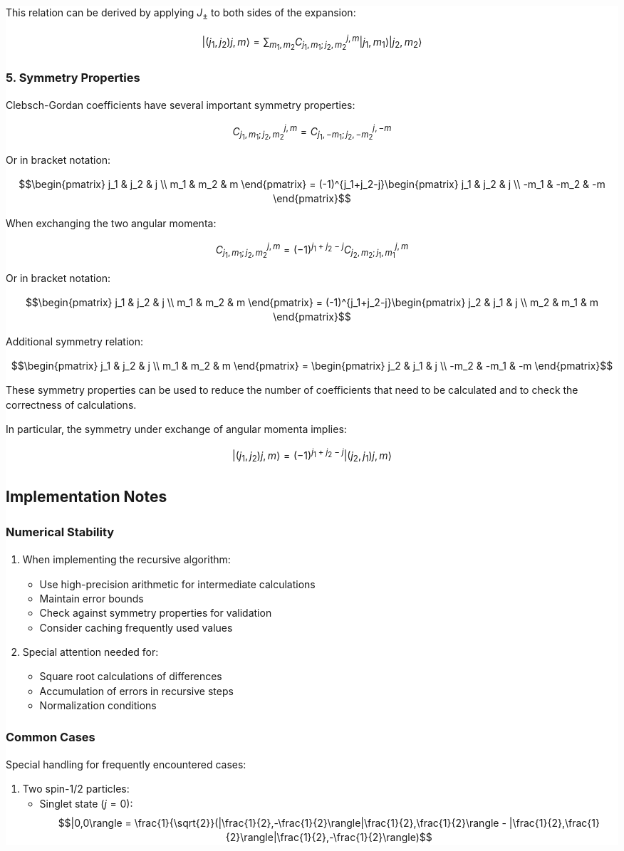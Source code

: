 This relation can be derived by applying $J_\pm$ to both sides of the expansion:

$$|(j_1,j_2)j,m\rangle = \sum_{m_1,m_2} C^{j, m}_{j_1, m_1;j_2, m_2} |j_1,m_1\rangle |j_2,m_2\rangle$$

### 5. Symmetry Properties

Clebsch-Gordan coefficients have several important symmetry properties:

$$C^{j, m}_{j_1, m_1;j_2, m_2} = C^{j,-m}_{j_1,-m_1;j_2,-m_2}$$

Or in bracket notation:

$$\begin{pmatrix} j_1 & j_2 & j \\ m_1 & m_2 & m \end{pmatrix} = (-1)^{j_1+j_2-j}\begin{pmatrix} j_1 & j_2 & j \\ -m_1 & -m_2 & -m \end{pmatrix}$$

When exchanging the two angular momenta:

$$C^{j,m}_{j_1,m_1;j_2,m_2} = (-1)^{j_1+j_2-j} C^{j,m}_{j_2,m_2;j_1,m_1}$$

Or in bracket notation:

$$\begin{pmatrix} j_1 & j_2 & j \\ m_1 & m_2 & m \end{pmatrix} = (-1)^{j_1+j_2-j}\begin{pmatrix} j_2 & j_1 & j \\ m_2 & m_1 & m \end{pmatrix}$$

Additional symmetry relation:

$$\begin{pmatrix} j_1 & j_2 & j \\ m_1 & m_2 & m \end{pmatrix} = \begin{pmatrix} j_2 & j_1 & j \\ -m_2 & -m_1 & -m \end{pmatrix}$$

These symmetry properties can be used to reduce the number of coefficients that need to be calculated and to check the correctness of calculations.

In particular, the symmetry under exchange of angular momenta implies:

$$|(j_1,j_2)j,m\rangle = (-1)^{j_1+j_2-j}|(j_2,j_1)j,m\rangle$$

## Implementation Notes

### Numerical Stability

1. When implementing the recursive algorithm:
   - Use high-precision arithmetic for intermediate calculations
   - Maintain error bounds
   - Check against symmetry properties for validation
   - Consider caching frequently used values

2. Special attention needed for:
   - Square root calculations of differences
   - Accumulation of errors in recursive steps
   - Normalization conditions

### Common Cases

Special handling for frequently encountered cases:

1. Two spin-1/2 particles:
   - Singlet state ($j=0$):
     $$|0,0\rangle = \frac{1}{\sqrt{2}}(|\frac{1}{2},-\frac{1}{2}\rangle|\frac{1}{2},\frac{1}{2}\rangle - |\frac{1}{2},\frac{1}{2}\rangle|\frac{1}{2},-\frac{1}{2}\rangle)$$
   